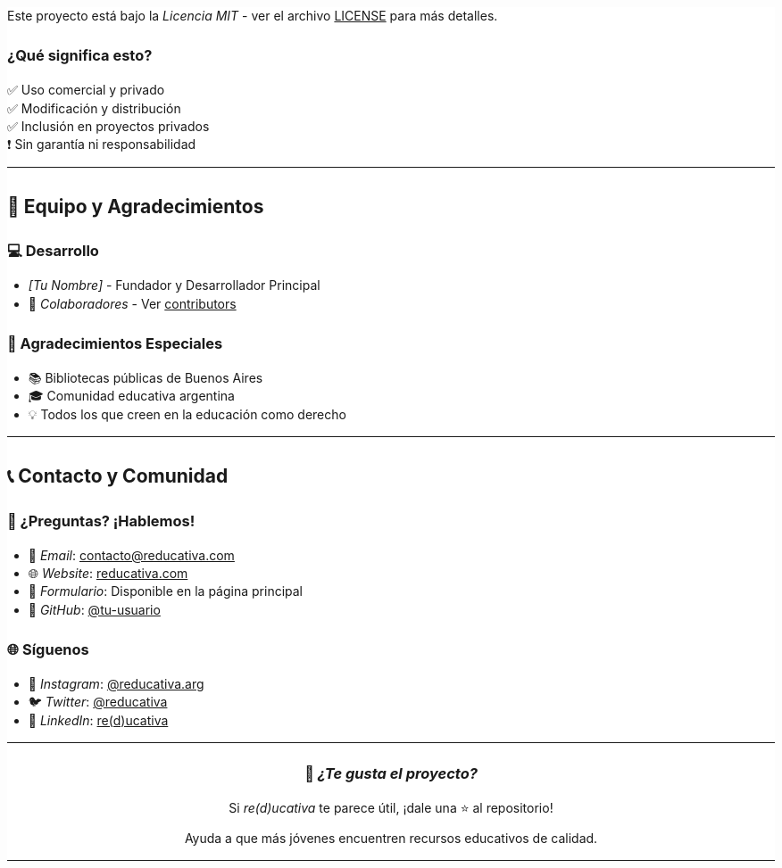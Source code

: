 Este proyecto está bajo la _Licencia MIT_ - ver el archivo [LICENSE](LICENSE) para más detalles.

### ¿Qué significa esto?

✅ Uso comercial y privado  
✅ Modificación y distribución  
✅ Inclusión en proyectos privados  
❗ Sin garantía ni responsabilidad

---

## 👥 Equipo y Agradecimientos

### 💻 Desarrollo

- _[Tu Nombre]_ - Fundador y Desarrollador Principal
- 🌟 _Colaboradores_ - Ver [contributors](https://github.com/tu-usuario/reducativa/contributors)

### 🙏 Agradecimientos Especiales

- 📚 Bibliotecas públicas de Buenos Aires
- 🎓 Comunidad educativa argentina
- 💡 Todos los que creen en la educación como derecho

---

## 📞 Contacto y Comunidad

### 💌 ¿Preguntas? ¡Hablemos!

- 📧 _Email_: contacto@reducativa.com
- 🌐 _Website_: [reducativa.com](https://tu-usuario.github.io/reducativa)
- 💬 _Formulario_: Disponible en la página principal
- 🐙 _GitHub_: [@tu-usuario](https://github.com/tu-usuario)

### 🌐 Síguenos

- 📱 _Instagram_: [@reducativa.arg](https://instagram.com/reducativa.arg)
- 🐦 _Twitter_: [@reducativa](https://twitter.com/reducativa)
- 💼 _LinkedIn_: [re(d)ucativa](https://linkedin.com/company/reducativa)

---

<div align="center">

### 🌟 _¿Te gusta el proyecto?_

Si _re(d)ucativa_ te parece útil, ¡dale una ⭐ al repositorio!

Ayuda a que más jóvenes encuentren recursos educativos de calidad.

---
